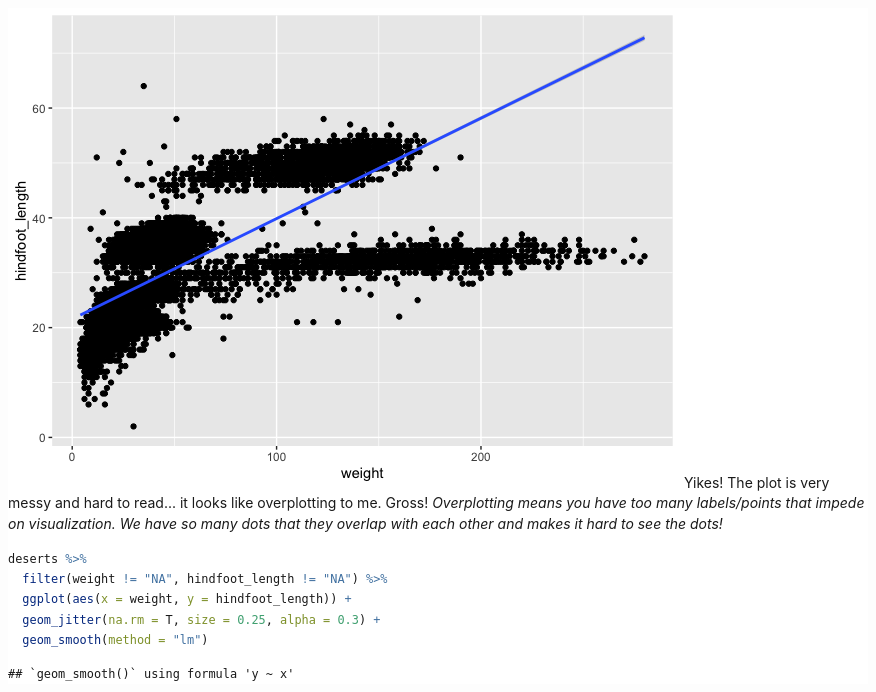 ![](lab10_hw_files/figure-html/unnamed-chunk-16-1.png)
Yikes! The plot is very messy and hard to read... it looks like overplotting to me. Gross! *Overplotting means you have too many labels/points that impede on visualization. We have so many dots that they overlap with each other and makes it hard to see the dots!* 


```r
deserts %>%
  filter(weight != "NA", hindfoot_length != "NA") %>% 
  ggplot(aes(x = weight, y = hindfoot_length)) +
  geom_jitter(na.rm = T, size = 0.25, alpha = 0.3) +
  geom_smooth(method = "lm")
```

```
## `geom_smooth()` using formula 'y ~ x'
```
